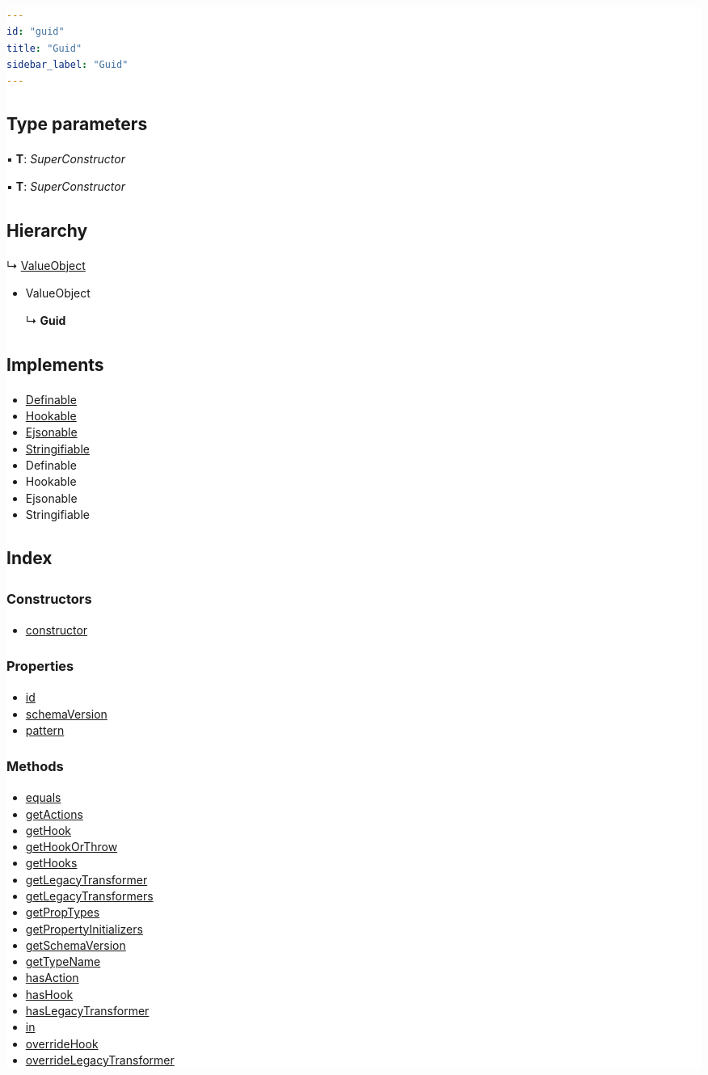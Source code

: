 ```yaml
---
id: "guid"
title: "Guid"
sidebar_label: "Guid"
---
```


## Type parameters

▪ **T**: *SuperConstructor*

▪ **T**: *SuperConstructor*

## Hierarchy

  ↳ [ValueObject](valueobject.md)

* ValueObject

  ↳ **Guid**

## Implements

* [Definable](../interfaces/types.definable.md)
* [Hookable](../interfaces/types.hookable.md)
* [Ejsonable](../interfaces/types.ejsonable.md)
* [Stringifiable](../interfaces/types.stringifiable.md)
* Definable
* Hookable
* Ejsonable
* Stringifiable

## Index

### Constructors

* [constructor](guid.md#constructor)

### Properties

* [id](guid.md#id)
* [schemaVersion](guid.md#optional-schemaversion)
* [pattern](guid.md#static-pattern)

### Methods

* [equals](guid.md#equals)
* [getActions](guid.md#getactions)
* [getHook](guid.md#gethook)
* [getHookOrThrow](guid.md#gethookorthrow)
* [getHooks](guid.md#gethooks)
* [getLegacyTransformer](guid.md#getlegacytransformer)
* [getLegacyTransformers](guid.md#getlegacytransformers)
* [getPropTypes](guid.md#getproptypes)
* [getPropertyInitializers](guid.md#getpropertyinitializers)
* [getSchemaVersion](guid.md#getschemaversion)
* [getTypeName](guid.md#gettypename)
* [hasAction](guid.md#hasaction)
* [hasHook](guid.md#hashook)
* [hasLegacyTransformer](guid.md#haslegacytransformer)
* [in](guid.md#in)
* [overrideHook](guid.md#overridehook)
* [overrideLegacyTransformer](guid.md#overridelegacytransformer)